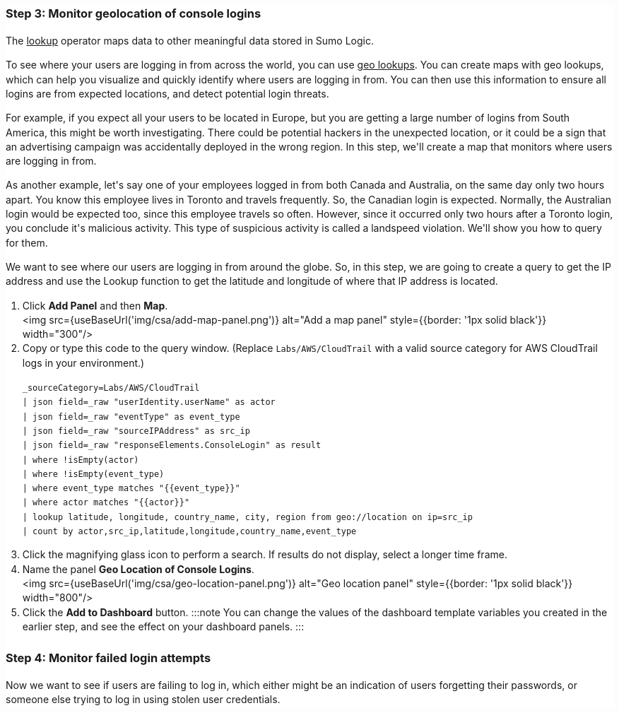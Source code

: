 ### Step 3: Monitor geolocation of console logins

The [lookup](/docs/search/search-query-language/search-operators/lookup-classic/) operator maps data to other meaningful data stored in Sumo Logic.

To see where your users are logging in from across the world, you can use [geo lookups](/docs/search/search-query-language/search-operators/geo-lookup-map/). You can create maps with geo lookups, which can help you visualize and quickly identify where users are logging in from. You can then use this information to ensure all logins are from expected locations, and detect potential login threats.

For example, if you expect all your users to be located in Europe, but you are getting a large number of logins from South America, this might be worth investigating. There could be potential hackers in the unexpected location, or it could be a sign that an advertising campaign was accidentally deployed in the wrong region. In this step, we'll create a map that monitors where users are logging in from.

As another example, let's say one of your employees logged in from both Canada and Australia, on the same day only two hours apart. You know this employee lives in Toronto and travels frequently. So, the Canadian login is expected. Normally, the Australian login would be expected too, since this employee travels so often. However, since it occurred only two hours after a Toronto login, you conclude it's malicious activity. This type of suspicious activity is called a landspeed violation. We'll show you how to query for them.

We want to see where our users are logging in from around the globe. So, in this step, we are going to create a query to get the IP address and use the Lookup function to get the latitude and longitude of where that IP address is located. 

1. Click **Add Panel** and then **Map**.<br/><img src={useBaseUrl('img/csa/add-map-panel.png')} alt="Add a map panel" style={{border: '1px solid black'}} width="300"/>
1. Copy or type this code to the query window. (Replace `Labs/AWS/CloudTrail` with a valid source category for AWS CloudTrail logs in your environment.)
    ```
    _sourceCategory=Labs/AWS/CloudTrail
    | json field=_raw "userIdentity.userName" as actor
    | json field=_raw "eventType" as event_type
    | json field=_raw "sourceIPAddress" as src_ip
    | json field=_raw "responseElements.ConsoleLogin" as result
    | where !isEmpty(actor)
    | where !isEmpty(event_type)
    | where event_type matches "{{event_type}}"
    | where actor matches "{{actor}}"
    | lookup latitude, longitude, country_name, city, region from geo://location on ip=src_ip 
    | count by actor,src_ip,latitude,longitude,country_name,event_type
   ```
1. Click the magnifying glass icon to perform a search. If results do not display, select a longer time frame.
1. Name the panel **Geo Location of Console Logins**.<br/><img src={useBaseUrl('img/csa/geo-location-panel.png')} alt="Geo location panel" style={{border: '1px solid black'}} width="800"/>
1. Click the **Add to Dashboard** button.
    :::note
    You can change the values of the dashboard template variables you created in the earlier step, and see the effect on your dashboard panels. 
    :::

### Step 4: Monitor failed login attempts

Now we want to see if users are failing to log in, which either might be an indication of users forgetting their passwords, or someone else trying to log in using stolen user credentials.

   ```